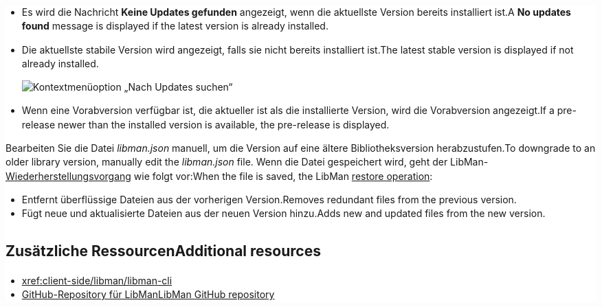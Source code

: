 * <span data-ttu-id="eb1ea-245">Es wird die Nachricht **Keine Updates gefunden** angezeigt, wenn die aktuellste Version bereits installiert ist.</span><span class="sxs-lookup"><span data-stu-id="eb1ea-245">A **No updates found** message is displayed if the latest version is already installed.</span></span>
* <span data-ttu-id="eb1ea-246">Die aktuellste stabile Version wird angezeigt, falls sie nicht bereits installiert ist.</span><span class="sxs-lookup"><span data-stu-id="eb1ea-246">The latest stable version is displayed if not already installed.</span></span>

  ![Kontextmenüoption „Nach Updates suchen“](_static/update-menu-option.png)

* <span data-ttu-id="eb1ea-248">Wenn eine Vorabversion verfügbar ist, die aktueller ist als die installierte Version, wird die Vorabversion angezeigt.</span><span class="sxs-lookup"><span data-stu-id="eb1ea-248">If a pre-release newer than the installed version is available, the pre-release is displayed.</span></span>

<span data-ttu-id="eb1ea-249">Bearbeiten Sie die Datei *libman.json* manuell, um die Version auf eine ältere Bibliotheksversion herabzustufen.</span><span class="sxs-lookup"><span data-stu-id="eb1ea-249">To downgrade to an older library version, manually edit the *libman.json* file.</span></span> <span data-ttu-id="eb1ea-250">Wenn die Datei gespeichert wird, geht der LibMan-[Wiederherstellungsvorgang](#restore-library-files) wie folgt vor:</span><span class="sxs-lookup"><span data-stu-id="eb1ea-250">When the file is saved, the LibMan [restore operation](#restore-library-files):</span></span>

* <span data-ttu-id="eb1ea-251">Entfernt überflüssige Dateien aus der vorherigen Version.</span><span class="sxs-lookup"><span data-stu-id="eb1ea-251">Removes redundant files from the previous version.</span></span>
* <span data-ttu-id="eb1ea-252">Fügt neue und aktualisierte Dateien aus der neuen Version hinzu.</span><span class="sxs-lookup"><span data-stu-id="eb1ea-252">Adds new and updated files from the new version.</span></span>

## <a name="additional-resources"></a><span data-ttu-id="eb1ea-253">Zusätzliche Ressourcen</span><span class="sxs-lookup"><span data-stu-id="eb1ea-253">Additional resources</span></span>

* <xref:client-side/libman/libman-cli>
* [<span data-ttu-id="eb1ea-254">GitHub-Repository für LibMan</span><span class="sxs-lookup"><span data-stu-id="eb1ea-254">LibMan GitHub repository</span></span>](https://github.com/aspnet/LibraryManager)
